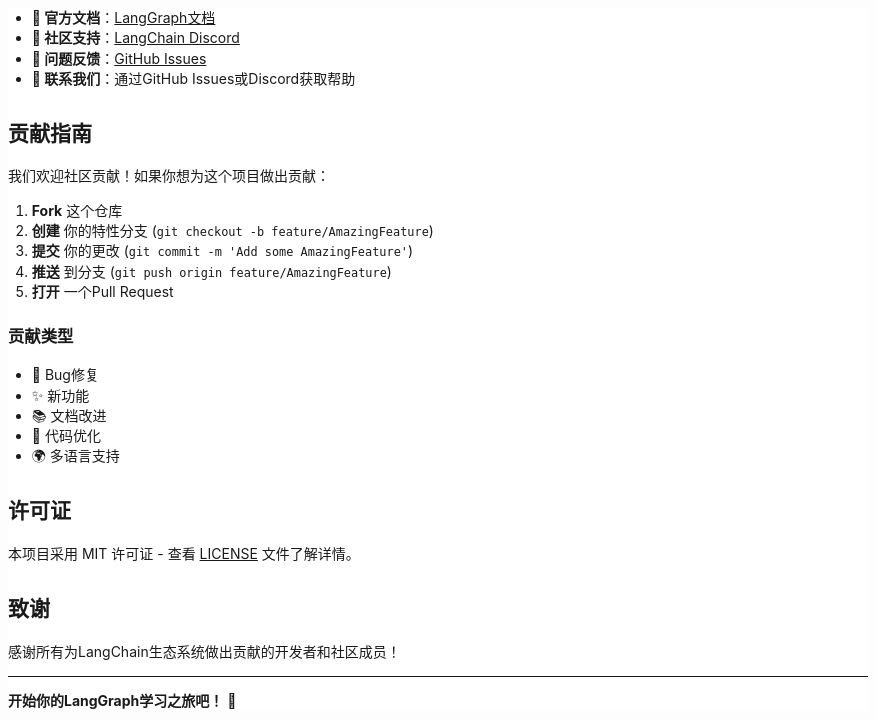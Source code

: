 - **📖 官方文档**：[LangGraph文档](https://langchain-ai.github.io/langgraph/)
- **💬 社区支持**：[LangChain Discord](https://discord.gg/langchain)
- **🐛 问题反馈**：[GitHub Issues](https://github.com/langchain-ai/langchain-academy/issues)
- **📧 联系我们**：通过GitHub Issues或Discord获取帮助

## 贡献指南

我们欢迎社区贡献！如果你想为这个项目做出贡献：

1. **Fork** 这个仓库
2. **创建** 你的特性分支 (`git checkout -b feature/AmazingFeature`)
3. **提交** 你的更改 (`git commit -m 'Add some AmazingFeature'`)
4. **推送** 到分支 (`git push origin feature/AmazingFeature`)
5. **打开** 一个Pull Request

### 贡献类型
- 🐛 Bug修复
- ✨ 新功能
- 📚 文档改进
- 🎨 代码优化
- 🌍 多语言支持

## 许可证

本项目采用 MIT 许可证 - 查看 [LICENSE](LICENSE) 文件了解详情。

## 致谢

感谢所有为LangChain生态系统做出贡献的开发者和社区成员！

---

**开始你的LangGraph学习之旅吧！** 🚀
